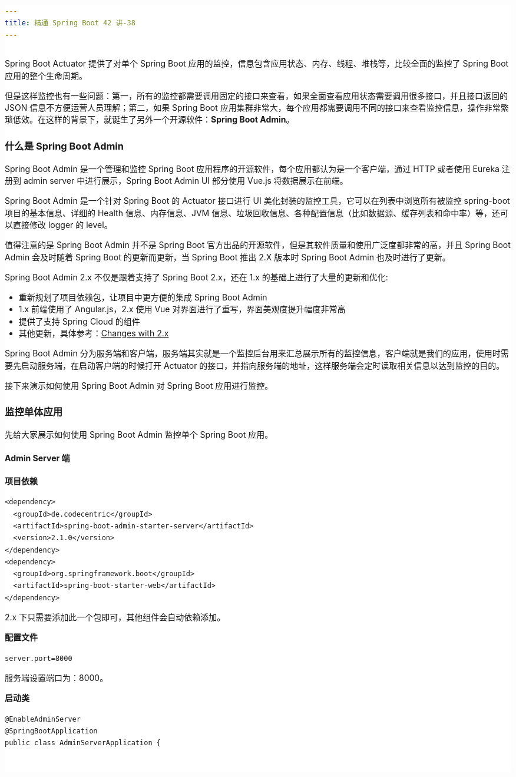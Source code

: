 ```yaml
---
title: 精通 Spring Boot 42 讲-38
---
```

<article id="topicContainer" class="column_content"><h2 class="topic_title"></h2><div><p>Spring Boot Actuator 提供了对单个 Spring Boot 应用的监控，信息包含应用状态、内存、线程、堆栈等，比较全面的监控了 Spring Boot 应用的整个生命周期。</p>
<p>但是这样监控也有一些问题：第一，所有的监控都需要调用固定的接口来查看，如果全面查看应用状态需要调用很多接口，并且接口返回的 JSON 信息不方便运营人员理解；第二，如果 Spring Boot 应用集群非常大，每个应用都需要调用不同的接口来查看监控信息，操作非常繁琐低效。在这样的背景下，就诞生了另外一个开源软件：<strong>Spring Boot Admin</strong>。</p>
<h3 id="springbootadmin">什么是 Spring Boot Admin</h3>
<p>Spring Boot Admin 是一个管理和监控 Spring Boot 应用程序的开源软件，每个应用都认为是一个客户端，通过 HTTP 或者使用 Eureka 注册到 admin server 中进行展示，Spring Boot Admin UI 部分使用 Vue.js 将数据展示在前端。</p>
<p>Spring Boot Admin 是一个针对 Spring Boot 的 Actuator 接口进行 UI 美化封装的监控工具，它可以在列表中浏览所有被监控 spring-boot 项目的基本信息、详细的 Health 信息、内存信息、JVM 信息、垃圾回收信息、各种配置信息（比如数据源、缓存列表和命中率）等，还可以直接修改 logger 的 level。</p>
<p>值得注意的是 Spring Boot Admin 并不是 Spring Boot 官方出品的开源软件，但是其软件质量和使用广泛度都非常的高，并且 Spring Boot Admin 会及时随着 Spring Boot 的更新而更新，当 Spring Boot 推出 2.X 版本时 Spring Boot Admin 也及时进行了更新。</p>
<p>Spring Boot Admin 2.x 不仅是跟着支持了 Spring Boot 2.x，还在 1.x 的基础上进行了大量的更新和优化:</p>
<ul>
<li>重新规划了项目依赖包，让项目中更方便的集成 Spring Boot Admin</li>
<li>1.x 前端使用了 Angular.js，2.x 使用 Vue 对界面进行了重写，界面美观度提升幅度非常高</li>
<li>提供了支持 Spring Cloud 的组件</li>
<li>其他更新，具体参考：<a href="http://codecentric.github.io/spring-boot-admin/current/#_changes_with_2_x">Changes with 2.x</a></li>
</ul>
<p>Spring Boot Admin 分为服务端和客户端，服务端其实就是一个监控后台用来汇总展示所有的监控信息，客户端就是我们的应用，使用时需要先启动服务端，在启动客户端的时候打开 Actuator 的接口，并指向服务端的地址，这样服务端会定时读取相关信息以达到监控的目的。</p>
<p>接下来演示如何使用 Spring Boot Admin 对 Spring Boot 应用进行监控。</p>
<h3 id="">监控单体应用</h3>
<p>先给大家展示如何使用 Spring Boot Admin 监控单个 Spring Boot 应用。</p>
<h4 id="adminserver">Admin Server 端</h4>
<p><strong>项目依赖</strong></p>
<pre><code class="xml language-xml">&lt;dependency&gt;
  &lt;groupId&gt;de.codecentric&lt;/groupId&gt;
  &lt;artifactId&gt;spring-boot-admin-starter-server&lt;/artifactId&gt;
  &lt;version&gt;2.1.0&lt;/version&gt;
&lt;/dependency&gt;
&lt;dependency&gt;
  &lt;groupId&gt;org.springframework.boot&lt;/groupId&gt;
  &lt;artifactId&gt;spring-boot-starter-web&lt;/artifactId&gt;
&lt;/dependency&gt;
</code></pre>
<p>2.x 下只需要添加此一个包即可，其他组件会自动依赖添加。</p>
<p><strong>配置文件</strong></p>
<pre><code class="properties language-properties">server.port=8000
</code></pre>
<p>服务端设置端口为：8000。</p>
<p><strong>启动类</strong></p>
<pre><code class="java language-java">@EnableAdminServer
@SpringBootApplication
public class AdminServerApplication {
